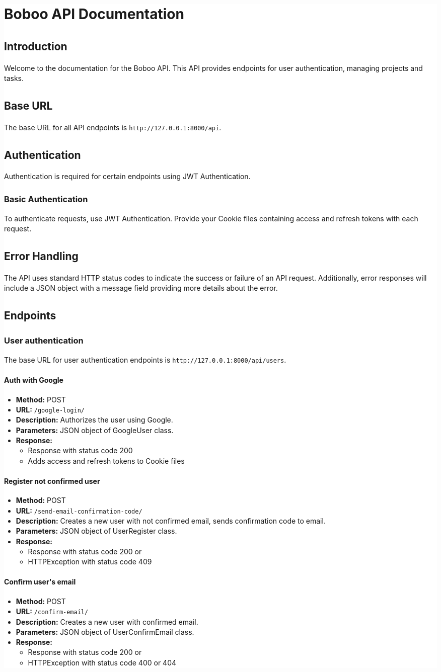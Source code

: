 # Boboo API Documentation

## Introduction
Welcome to the documentation for the Boboo API. This API provides endpoints for user authentication, managing projects and tasks. 

## Base URL
The base URL for all API endpoints is `http://127.0.0.1:8000/api`.

## Authentication
Authentication is required for certain endpoints using JWT Authentication.

### Basic Authentication
To authenticate requests, use JWT Authentication. Provide your Cookie files containing access and refresh tokens with each request.

## Error Handling 
The API uses standard HTTP status codes to indicate the success or failure of an API request. Additionally, error responses will include a JSON object with a message field providing more details about the error.

## Endpoints

### User authentication
The base URL for user authentication endpoints is `http://127.0.0.1:8000/api/users`.

#### Auth with Google
- **Method:** POST
- **URL:** `/google-login/`
- **Description:** Authorizes the user using Google.
- **Parameters:** JSON object of GoogleUser class.
- **Response:** 
  - Response with status code 200 
  - Adds access and refresh tokens to Cookie files

#### Register not confirmed user
- **Method:** POST
- **URL:** `/send-email-confirmation-code/`
- **Description:** Creates a new user with not confirmed email, sends confirmation code to email.
- **Parameters:** JSON object of UserRegister class.
- **Response:**  
  - Response with status code 200 or
  - HTTPException with status code 409

#### Confirm user's email
- **Method:** POST
- **URL:** `/confirm-email/`
- **Description:** Creates a new user with confirmed email.
- **Parameters:** JSON object of UserConfirmEmail class.
- **Response:** 
  - Response with status code 200 or
  - HTTPException with status code 400 or 404
